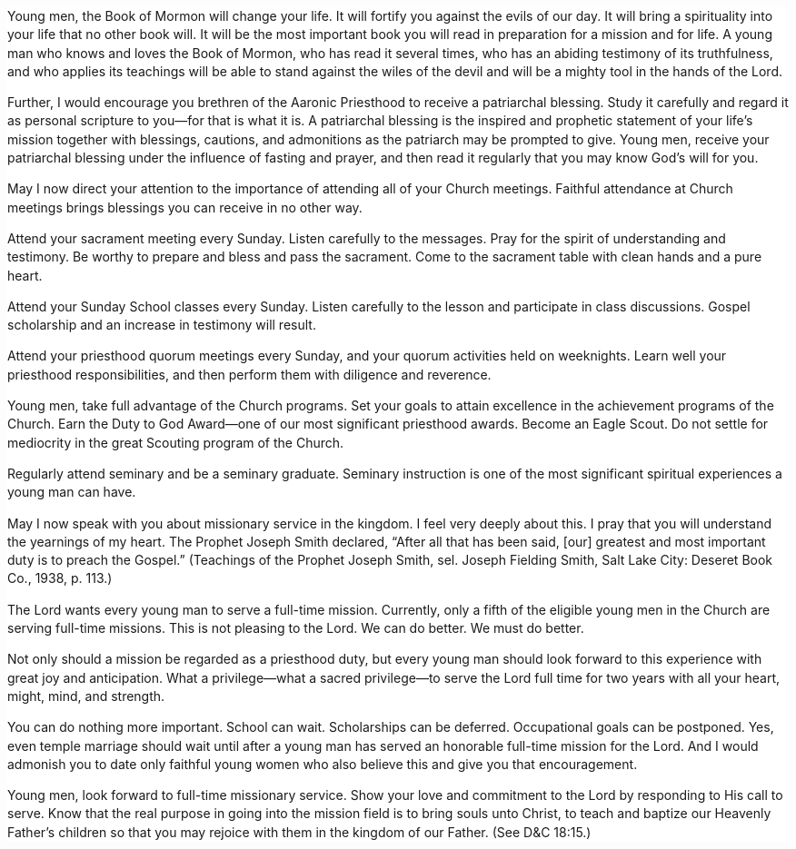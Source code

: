 Young men, the Book of Mormon will change your life. It will fortify you against the evils of our day. It will bring a spirituality into your life that no other book will. It will be the most important book you will read in preparation for a mission and for life. A young man who knows and loves the Book of Mormon, who has read it several times, who has an abiding testimony of its truthfulness, and who applies its teachings will be able to stand against the wiles of the devil and will be a mighty tool in the hands of the Lord.

Further, I would encourage you brethren of the Aaronic Priesthood to receive a patriarchal blessing. Study it carefully and regard it as personal scripture to you—for that is what it is. A patriarchal blessing is the inspired and prophetic statement of your life’s mission together with blessings, cautions, and admonitions as the patriarch may be prompted to give. Young men, receive your patriarchal blessing under the influence of fasting and prayer, and then read it regularly that you may know God’s will for you.

May I now direct your attention to the importance of attending all of your Church meetings. Faithful attendance at Church meetings brings blessings you can receive in no other way.

Attend your sacrament meeting every Sunday. Listen carefully to the messages. Pray for the spirit of understanding and testimony. Be worthy to prepare and bless and pass the sacrament. Come to the sacrament table with clean hands and a pure heart.

Attend your Sunday School classes every Sunday. Listen carefully to the lesson and participate in class discussions. Gospel scholarship and an increase in testimony will result.

Attend your priesthood quorum meetings every Sunday, and your quorum activities held on weeknights. Learn well your priesthood responsibilities, and then perform them with diligence and reverence.

Young men, take full advantage of the Church programs. Set your goals to attain excellence in the achievement programs of the Church. Earn the Duty to God Award—one of our most significant priesthood awards. Become an Eagle Scout. Do not settle for mediocrity in the great Scouting program of the Church.

Regularly attend seminary and be a seminary graduate. Seminary instruction is one of the most significant spiritual experiences a young man can have.

May I now speak with you about missionary service in the kingdom. I feel very deeply about this. I pray that you will understand the yearnings of my heart. The Prophet Joseph Smith declared, “After all that has been said, [our] greatest and most important duty is to preach the Gospel.” (Teachings of the Prophet Joseph Smith, sel. Joseph Fielding Smith, Salt Lake City: Deseret Book Co., 1938, p. 113.)

The Lord wants every young man to serve a full-time mission. Currently, only a fifth of the eligible young men in the Church are serving full-time missions. This is not pleasing to the Lord. We can do better. We must do better.

Not only should a mission be regarded as a priesthood duty, but every young man should look forward to this experience with great joy and anticipation. What a privilege—what a sacred privilege—to serve the Lord full time for two years with all your heart, might, mind, and strength.

You can do nothing more important. School can wait. Scholarships can be deferred. Occupational goals can be postponed. Yes, even temple marriage should wait until after a young man has served an honorable full-time mission for the Lord. And I would admonish you to date only faithful young women who also believe this and give you that encouragement.

Young men, look forward to full-time missionary service. Show your love and commitment to the Lord by responding to His call to serve. Know that the real purpose in going into the mission field is to bring souls unto Christ, to teach and baptize our Heavenly Father’s children so that you may rejoice with them in the kingdom of our Father. (See D&C 18:15.)

